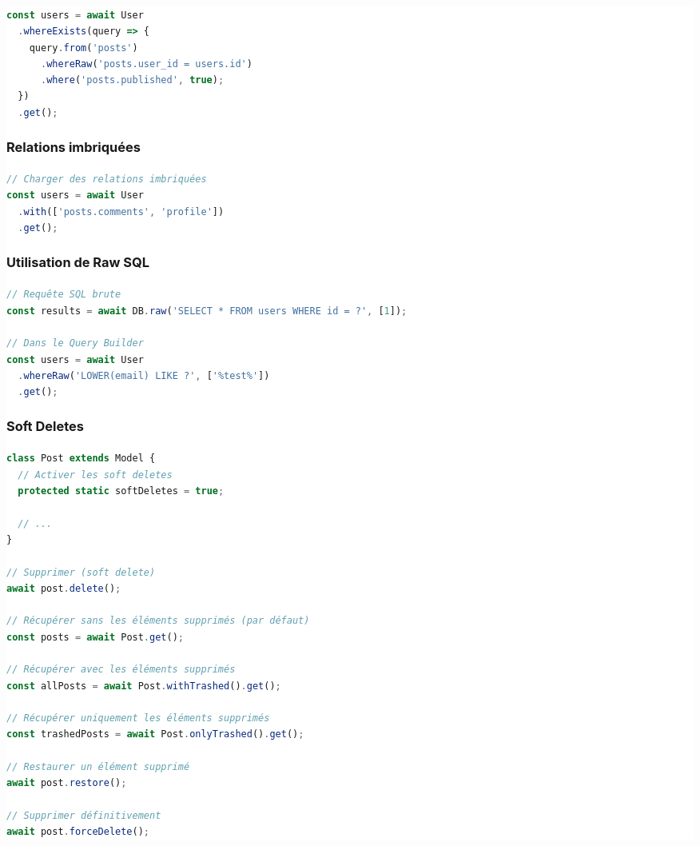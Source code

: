 ```typescript
const users = await User
  .whereExists(query => {
    query.from('posts')
      .whereRaw('posts.user_id = users.id')
      .where('posts.published', true);
  })
  .get();
```

### Relations imbriquées

```typescript
// Charger des relations imbriquées
const users = await User
  .with(['posts.comments', 'profile'])
  .get();
```

### Utilisation de Raw SQL

```typescript
// Requête SQL brute
const results = await DB.raw('SELECT * FROM users WHERE id = ?', [1]);

// Dans le Query Builder
const users = await User
  .whereRaw('LOWER(email) LIKE ?', ['%test%'])
  .get();
```

### Soft Deletes

```typescript
class Post extends Model {
  // Activer les soft deletes
  protected static softDeletes = true;
  
  // ...
}

// Supprimer (soft delete)
await post.delete();

// Récupérer sans les éléments supprimés (par défaut)
const posts = await Post.get();

// Récupérer avec les éléments supprimés
const allPosts = await Post.withTrashed().get();

// Récupérer uniquement les éléments supprimés
const trashedPosts = await Post.onlyTrashed().get();

// Restaurer un élément supprimé
await post.restore();

// Supprimer définitivement
await post.forceDelete();
```
